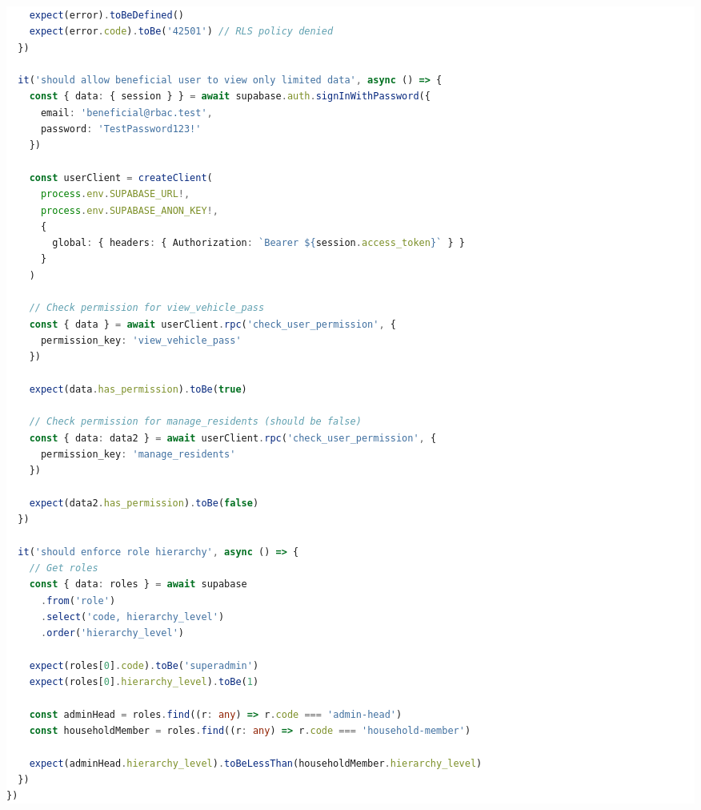 ```typescript
    expect(error).toBeDefined()
    expect(error.code).toBe('42501') // RLS policy denied
  })

  it('should allow beneficial user to view only limited data', async () => {
    const { data: { session } } = await supabase.auth.signInWithPassword({
      email: 'beneficial@rbac.test',
      password: 'TestPassword123!'
    })

    const userClient = createClient(
      process.env.SUPABASE_URL!,
      process.env.SUPABASE_ANON_KEY!,
      {
        global: { headers: { Authorization: `Bearer ${session.access_token}` } }
      }
    )

    // Check permission for view_vehicle_pass
    const { data } = await userClient.rpc('check_user_permission', {
      permission_key: 'view_vehicle_pass'
    })

    expect(data.has_permission).toBe(true)

    // Check permission for manage_residents (should be false)
    const { data: data2 } = await userClient.rpc('check_user_permission', {
      permission_key: 'manage_residents'
    })

    expect(data2.has_permission).toBe(false)
  })

  it('should enforce role hierarchy', async () => {
    // Get roles
    const { data: roles } = await supabase
      .from('role')
      .select('code, hierarchy_level')
      .order('hierarchy_level')

    expect(roles[0].code).toBe('superadmin')
    expect(roles[0].hierarchy_level).toBe(1)

    const adminHead = roles.find((r: any) => r.code === 'admin-head')
    const householdMember = roles.find((r: any) => r.code === 'household-member')

    expect(adminHead.hierarchy_level).toBeLessThan(householdMember.hierarchy_level)
  })
})
```


  [key: string]: any